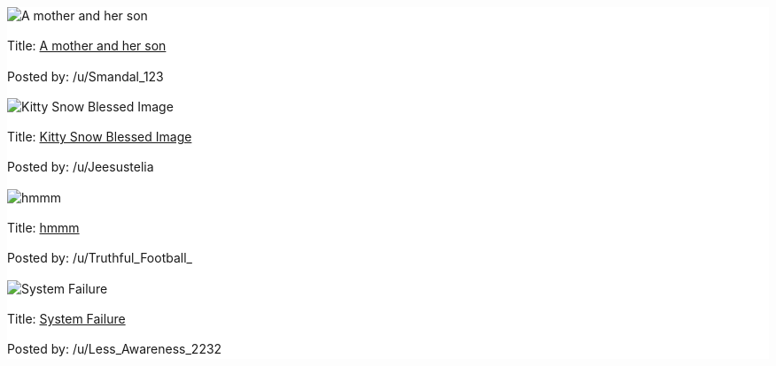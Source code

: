 <div class="card">
  <div class="card-image">
    <img class="post-img" src="https://i.redd.it/6n3fwy74x7561.jpg" alt="A mother and her son" title="A mother and her son" />
  </div>
  <div class="card-content">
    <div class="media">
      <div class="media-content">
        <p class="title is-4">
           Title: <a href="https://www.reddit.com/r/Eyebleach/comments/kd6mrr/a_mother_and_her_son/">A mother and her son</a>
        </p>
        <p class="subtitle is-4">Posted by: /u/Smandal_123</p>
      </div>
    </div>
  </div>
</div>

<div class="card">
  <div class="card-image">
    <img class="post-img" src="https://i.redd.it/3ywicvdgdy461.jpg" alt="Kitty  Snow  Blessed Image" title="Kitty  Snow  Blessed Image" />
  </div>
  <div class="card-content">
    <div class="media">
      <div class="media-content">
        <p class="title is-4">
           Title: <a href="https://www.reddit.com/r/Eyebleach/comments/kca9fh/kitty_snow_blessed_image/">Kitty  Snow  Blessed Image</a>
        </p>
        <p class="subtitle is-4">Posted by: /u/Jeesustelia</p>
      </div>
    </div>
  </div>
</div>

<div class="card">
  <div class="card-image">
    <img class="post-img" src="https://i.redd.it/uacq1p4qqb561.jpg" alt="hmmm" title="hmmm" />
  </div>
  <div class="card-content">
    <div class="media">
      <div class="media-content">
        <p class="title is-4">
           Title: <a href="https://www.reddit.com/r/hmmm/comments/kdj0hz/hmmm/">hmmm</a>
        </p>
        <p class="subtitle is-4">Posted by: /u/Truthful_Football_</p>
      </div>
    </div>
  </div>
</div>

<div class="card">
  <div class="card-image">
    <img class="post-img" src="https://i.redd.it/wguwqb2rzi461.gif" alt="System Failure" title="System Failure" />
  </div>
  <div class="card-content">
    <div class="media">
      <div class="media-content">
        <p class="title is-4">
           Title: <a href="https://www.reddit.com/r/memes/comments/kazjee/system_failure/">System Failure</a>
        </p>
        <p class="subtitle is-4">Posted by: /u/Less_Awareness_2232</p>
      </div>